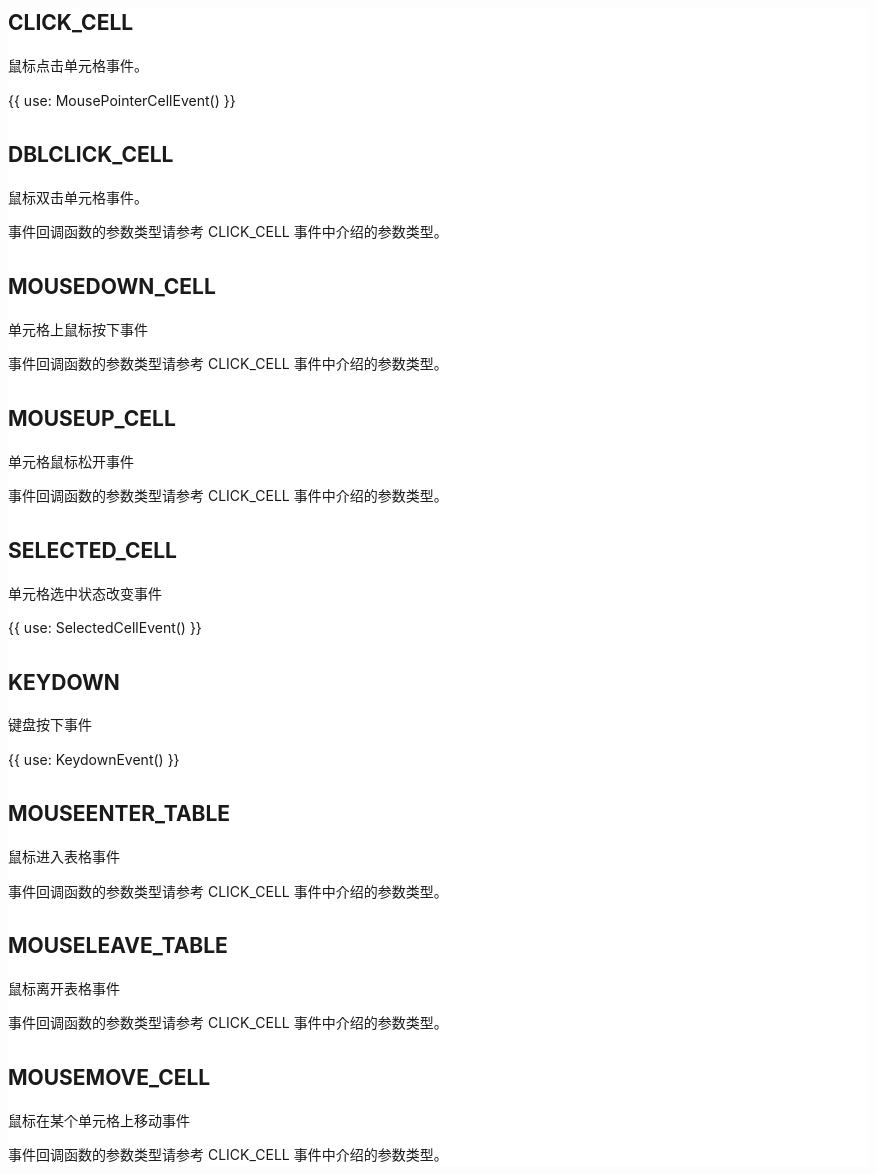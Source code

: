 ## CLICK_CELL

鼠标点击单元格事件。

{{ use: MousePointerCellEvent() }}

## DBLCLICK_CELL

鼠标双击单元格事件。

事件回调函数的参数类型请参考 CLICK_CELL 事件中介绍的参数类型。

## MOUSEDOWN_CELL

单元格上鼠标按下事件

事件回调函数的参数类型请参考 CLICK_CELL 事件中介绍的参数类型。

## MOUSEUP_CELL

单元格鼠标松开事件

事件回调函数的参数类型请参考 CLICK_CELL 事件中介绍的参数类型。

## SELECTED_CELL

单元格选中状态改变事件

{{ use: SelectedCellEvent() }}

## KEYDOWN

键盘按下事件

{{ use: KeydownEvent() }}

## MOUSEENTER_TABLE

鼠标进入表格事件

事件回调函数的参数类型请参考 CLICK_CELL 事件中介绍的参数类型。

## MOUSELEAVE_TABLE

鼠标离开表格事件

事件回调函数的参数类型请参考 CLICK_CELL 事件中介绍的参数类型。

## MOUSEMOVE_CELL

鼠标在某个单元格上移动事件

事件回调函数的参数类型请参考 CLICK_CELL 事件中介绍的参数类型。
